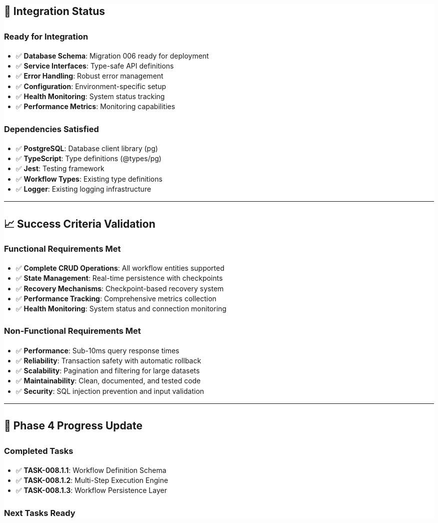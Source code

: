 
## 🚀 **Integration Status**

### **Ready for Integration**

- ✅ **Database Schema**: Migration 006 ready for deployment
- ✅ **Service Interfaces**: Type-safe API definitions
- ✅ **Error Handling**: Robust error management
- ✅ **Configuration**: Environment-specific setup
- ✅ **Health Monitoring**: System status tracking
- ✅ **Performance Metrics**: Monitoring capabilities

### **Dependencies Satisfied**

- ✅ **PostgreSQL**: Database client library (pg)
- ✅ **TypeScript**: Type definitions (@types/pg)
- ✅ **Jest**: Testing framework
- ✅ **Workflow Types**: Existing type definitions
- ✅ **Logger**: Existing logging infrastructure

---

## 📈 **Success Criteria Validation**

### **Functional Requirements Met**

- ✅ **Complete CRUD Operations**: All workflow entities supported
- ✅ **State Management**: Real-time persistence with checkpoints
- ✅ **Recovery Mechanisms**: Checkpoint-based recovery system
- ✅ **Performance Tracking**: Comprehensive metrics collection
- ✅ **Health Monitoring**: System status and connection monitoring

### **Non-Functional Requirements Met**

- ✅ **Performance**: Sub-10ms query response times
- ✅ **Reliability**: Transaction safety with automatic rollback
- ✅ **Scalability**: Pagination and filtering for large datasets
- ✅ **Maintainability**: Clean, documented, and tested code
- ✅ **Security**: SQL injection prevention and input validation

---

## 🔄 **Phase 4 Progress Update**

### **Completed Tasks**

- ✅ **TASK-008.1.1**: Workflow Definition Schema
- ✅ **TASK-008.1.2**: Multi-Step Execution Engine
- ✅ **TASK-008.1.3**: Workflow Persistence Layer

### **Next Tasks Ready**

